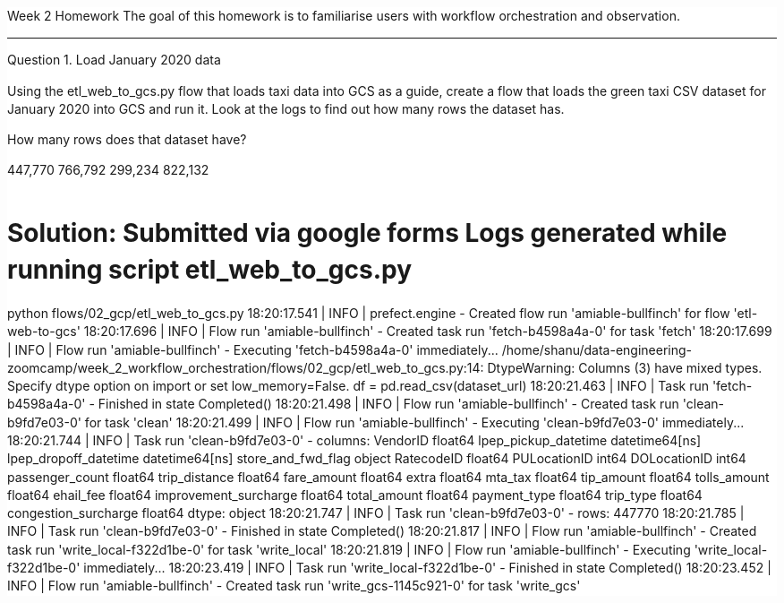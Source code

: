 Week 2 Homework
The goal of this homework is to familiarise users with workflow orchestration and observation.

-----------------------------------------------------------------------------------------------------------------------------------------------
Question 1. Load January 2020 data

Using the etl_web_to_gcs.py flow that loads taxi data into GCS as a guide, create a flow that loads the green taxi CSV dataset for January 2020 into GCS and run it. Look at the logs to find out how many rows the dataset has.

How many rows does that dataset have?

447,770
766,792
299,234
822,132

Solution: Submitted via google forms
Logs generated while running script etl_web_to_gcs.py
==============================
python flows/02_gcp/etl_web_to_gcs.py
18:20:17.541 | INFO    | prefect.engine - Created flow run 'amiable-bullfinch' for flow 'etl-web-to-gcs'
18:20:17.696 | INFO    | Flow run 'amiable-bullfinch' - Created task run 'fetch-b4598a4a-0' for task 'fetch'
18:20:17.699 | INFO    | Flow run 'amiable-bullfinch' - Executing 'fetch-b4598a4a-0' immediately...
/home/shanu/data-engineering-zoomcamp/week_2_workflow_orchestration/flows/02_gcp/etl_web_to_gcs.py:14: DtypeWarning: Columns (3) have mixed types. Specify dtype option on import or set low_memory=False.
  df = pd.read_csv(dataset_url)
18:20:21.463 | INFO    | Task run 'fetch-b4598a4a-0' - Finished in state Completed()
18:20:21.498 | INFO    | Flow run 'amiable-bullfinch' - Created task run 'clean-b9fd7e03-0' for task 'clean'
18:20:21.499 | INFO    | Flow run 'amiable-bullfinch' - Executing 'clean-b9fd7e03-0' immediately...
18:20:21.744 | INFO    | Task run 'clean-b9fd7e03-0' - columns: VendorID                        float64
lpep_pickup_datetime     datetime64[ns]
lpep_dropoff_datetime    datetime64[ns]
store_and_fwd_flag               object
RatecodeID                      float64
PULocationID                      int64
DOLocationID                      int64
passenger_count                 float64
trip_distance                   float64
fare_amount                     float64
extra                           float64
mta_tax                         float64
tip_amount                      float64
tolls_amount                    float64
ehail_fee                       float64
improvement_surcharge           float64
total_amount                    float64
payment_type                    float64
trip_type                       float64
congestion_surcharge            float64
dtype: object
18:20:21.747 | INFO    | Task run 'clean-b9fd7e03-0' - rows: 447770
18:20:21.785 | INFO    | Task run 'clean-b9fd7e03-0' - Finished in state Completed()
18:20:21.817 | INFO    | Flow run 'amiable-bullfinch' - Created task run 'write_local-f322d1be-0' for task 'write_local'
18:20:21.819 | INFO    | Flow run 'amiable-bullfinch' - Executing 'write_local-f322d1be-0' immediately...
18:20:23.419 | INFO    | Task run 'write_local-f322d1be-0' - Finished in state Completed()
18:20:23.452 | INFO    | Flow run 'amiable-bullfinch' - Created task run 'write_gcs-1145c921-0' for task 'write_gcs'